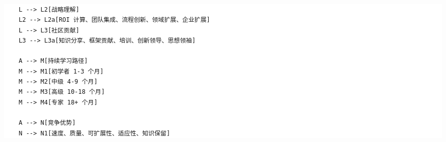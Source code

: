 ```mermaid
    L --> L2[战略理解]
    L2 --> L2a[ROI 计算、团队集成、流程创新、领域扩展、企业扩展]
    L --> L3[社区贡献]
    L3 --> L3a[知识分享、框架贡献、培训、创新领导、思想领袖]

    A --> M[持续学习路径]
    M --> M1[初学者 1‑3 个月]
    M --> M2[中级 4‑9 个月]
    M --> M3[高级 10‑18 个月]
    M --> M4[专家 18+ 个月]

    A --> N[竞争优势]
    N --> N1[速度、质量、可扩展性、适应性、知识保留]
```
